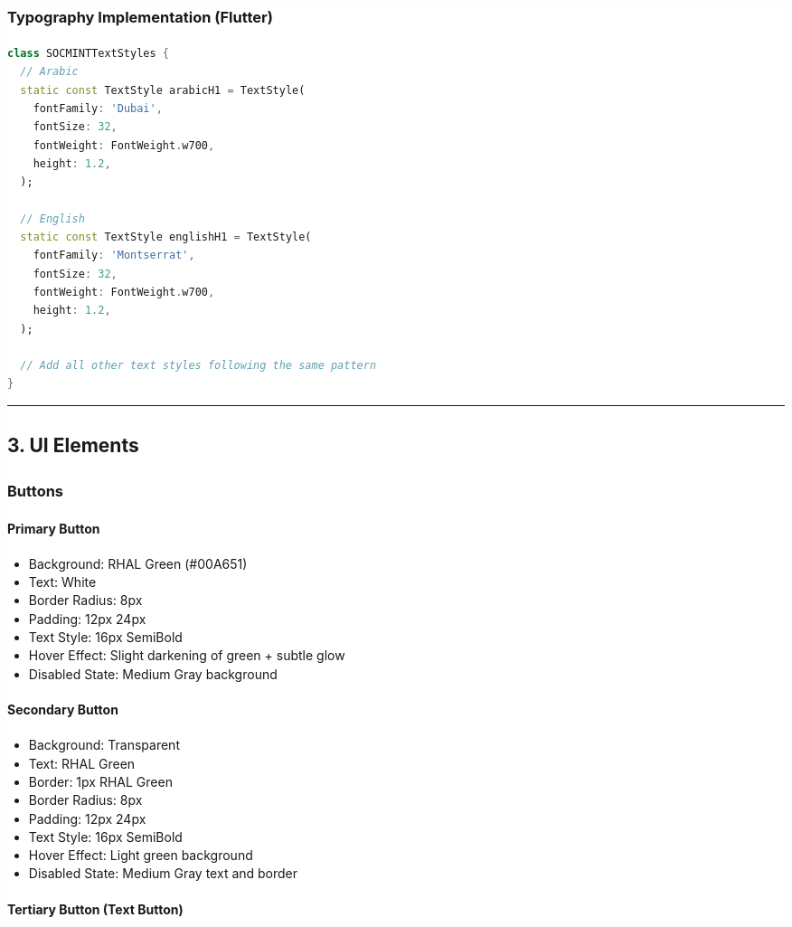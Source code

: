 ### Typography Implementation (Flutter)

```dart
class SOCMINTTextStyles {
  // Arabic
  static const TextStyle arabicH1 = TextStyle(
    fontFamily: 'Dubai',
    fontSize: 32,
    fontWeight: FontWeight.w700,
    height: 1.2,
  );
  
  // English
  static const TextStyle englishH1 = TextStyle(
    fontFamily: 'Montserrat',
    fontSize: 32,
    fontWeight: FontWeight.w700,
    height: 1.2,
  );
  
  // Add all other text styles following the same pattern
}
```

---

## 3. UI Elements

### Buttons

#### Primary Button

- Background: RHAL Green (#00A651)
- Text: White
- Border Radius: 8px
- Padding: 12px 24px
- Text Style: 16px SemiBold
- Hover Effect: Slight darkening of green + subtle glow
- Disabled State: Medium Gray background

#### Secondary Button

- Background: Transparent
- Text: RHAL Green
- Border: 1px RHAL Green
- Border Radius: 8px
- Padding: 12px 24px
- Text Style: 16px SemiBold
- Hover Effect: Light green background
- Disabled State: Medium Gray text and border

#### Tertiary Button (Text Button)
